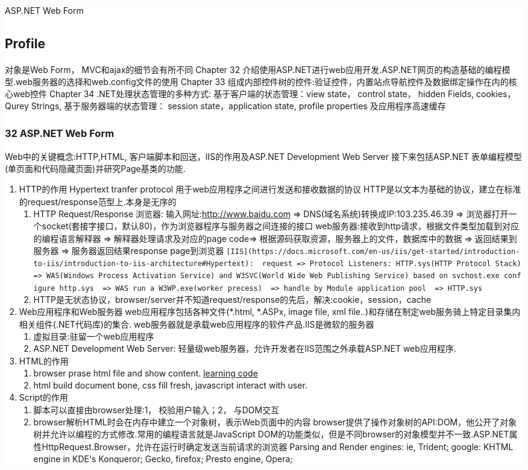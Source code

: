 ASP.NET Web Form
## Profile
对象是Web Form， MVC和ajax的细节会有所不同
Chapter 32
介绍使用ASP.NET进行web应用开发.ASP.NET网页的构造基础的编程模型.web服务器的选择和web.config文件的使用
Chapter 33
组成内部控件树的控件:验证控件，内置站点导航控件及数据绑定操作在内的核心web控件
Chapter 34
.NET处理状态管理的多种方式:
    基于客户端的状态管理：view state， control state，  hidden Fields, cookies， Qurey Strings, 
    基于服务器端的状态管理： session state，application state, profile properties
    及应用程序高速缓存

### 32 ASP.NET Web Form
Web中的关键概念:HTTP,HTML, 客户端脚本和回送，IIS的作用及ASP.NET Development Web Server
接下来包括ASP.NET 表单编程模型(单页面和代码隐藏页面)并研究Page基类的功能.
1. HTTP的作用 Hypertext tranfer protocol
用于web应用程序之间进行发送和接收数据的协议
HTTP是以文本为基础的协议，建立在标准的request/response范型上.本身是无序的
    1. HTTP Request/Response
    浏览器: 输入网址:http://www.baidu.com => DNS(域名系统)转换成IP:103.235.46.39 => 浏览器打开一个socket(套接字接口，默认80)，作为浏览器程序与服务器之间连接的接口
    web服务器:接收到http请求，根据文件类型加载到对应的编程语言解释器 => 解释器处理请求及对应的page code=> 根据源码获取资源，服务器上的文件，数据库中的数据 => 返回结果到服务器 => 服务器返回结果response page到浏览器
        `[IIS](https://docs.microsoft.com/en-us/iis/get-started/introduction-to-iis/introduction-to-iis-architecture#Hypertext): 
        request => Protocol Listeners: HTTP.sys(HTTP Protocol Stack) 
        => WAS(Windows Process Activation Service) and W3SVC(World Wide Web Publishing Service) based on svchost.exe configure http.sys 
        => WAS run a W3WP.exe(worker precess) 
        => handle by Module application pool 
        => HTTP.sys`
    2. HTTP是无状态协议，browser/server并不知道request/response的先后，解决:cookie，session，cache
2. Web应用程序和Web服务器
web应用程序包括各种文件(\*.html, \*.ASPx, image file, xml file..)和存储在制定web服务骑上特定目录集内相关组件(.NET代码库)的集合.
web服务器就是承载web应用程序的软件产品.IIS是微软的服务器
    1. 虚拟目录:驻留一个web应用程序
    2. ASP.NET Development Web Server: 轻量级web服务器，允许开发者在IIS范围之外承载ASP.NET web应用程序.
3. HTML的作用
    1. browser prase html file and show content. [learning code](https://github.com/Song2017/SourceCode/tree/master/HTML5_CSS3)
    2. html build document bone, css fill fresh, javascript interact with user.
4. Script的作用
    1. 脚本可以直接由browser处理:1， 校验用户输入；2， 与DOM交互
    2. browser解析HTML时会在内存中建立一个对象树，表示Web页面中的内容
browser提供了操作对象树的API:DOM，他公开了对象树并允许以编程的方式修改.常用的编程语言就是JavaScript
DOM的功能类似，但是不同browser的对象模型并不一致.ASP.NET属性HttpRequest.Browser，允许在运行时确定发送当前请求的浏览器
Parsing and Render engines: ie, Trident; google: KHTML engine in KDE's Konqueror; Gecko, firefox; Presto engine, Opera;
